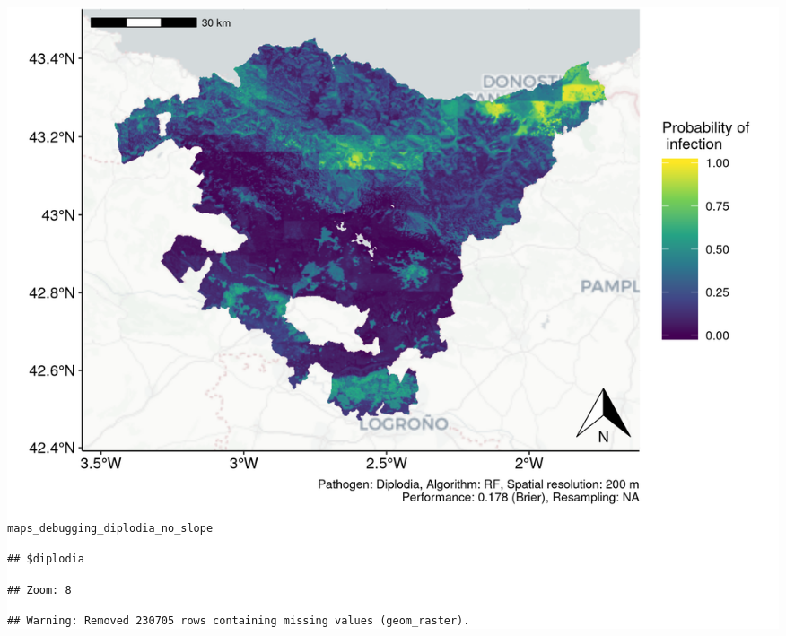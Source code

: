 <img src="../../analysis/paper/submission/3/appendices/prediction-map-diplodia-no-lithology-1.png" title="plot of chunk prediction-map-diplodia-no-lithology" alt="plot of chunk prediction-map-diplodia-no-lithology" width="100%" style="display: block; margin: auto;" />


```r
maps_debugging_diplodia_no_slope
```

```
## $diplodia
```

```
## Zoom: 8
```

```
## Warning: Removed 230705 rows containing missing values (geom_raster).
```

